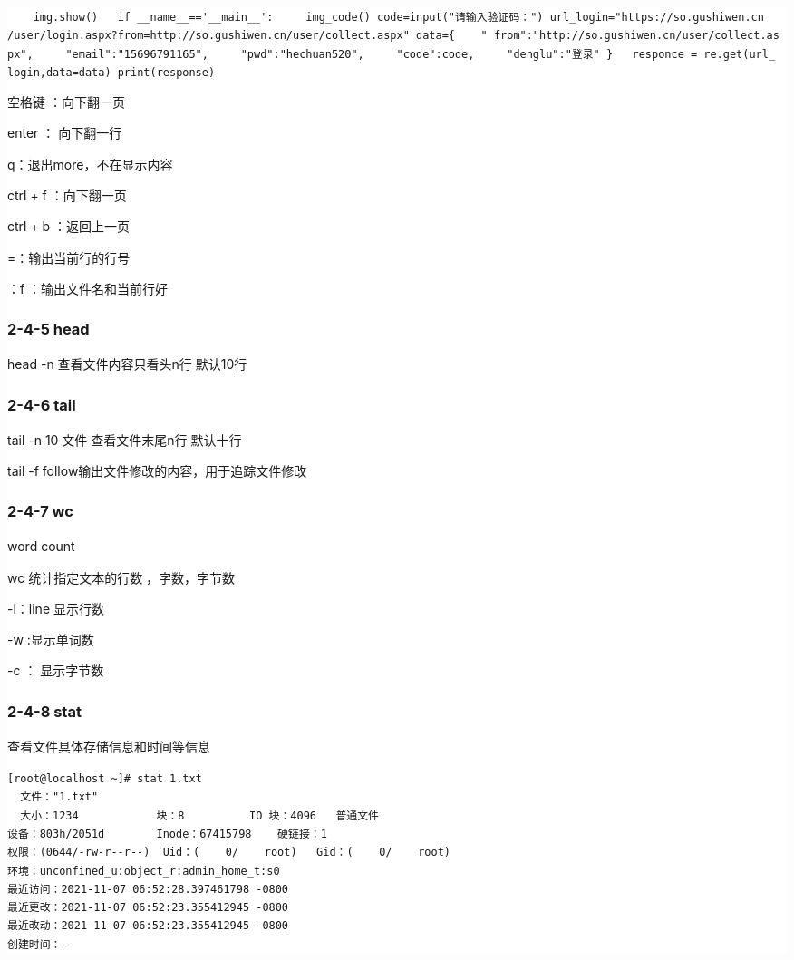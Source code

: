 ```
    img.show()   if __name__=='__main__':     img_code() code=input("请输入验证码：") url_login="https://so.gushiwen.cn
/user/login.aspx?from=http://so.gushiwen.cn/user/collect.aspx" data={    " from":"http://so.gushiwen.cn/user/collect.as
px",     "email":"15696791165",     "pwd":"hechuan520",     "code":code,     "denglu":"登录" }   responce = re.get(url_
login,data=data) print(response)

```

空格键 ：向下翻一页

enter ： 向下翻一行

q：退出more，不在显示内容

ctrl + f ：向下翻一页

ctrl + b ：返回上一页

=：输出当前行的行号

：f ：输出文件名和当前行好



### 2-4-5 head

head  -n 查看文件内容只看头n行 默认10行

### 2-4-6 tail

tail -n 10  文件  查看文件末尾n行 默认十行

tail -f follow输出文件修改的内容，用于追踪文件修改

### 2-4-7 wc          

word count

wc 统计指定文本的行数 ，字数，字节数

-l：line 显示行数

-w :显示单词数

-c ： 显示字节数

### 2-4-8 stat

查看文件具体存储信息和时间等信息

```
[root@localhost ~]# stat 1.txt 
  文件："1.txt"
  大小：1234            块：8          IO 块：4096   普通文件
设备：803h/2051d        Inode：67415798    硬链接：1
权限：(0644/-rw-r--r--)  Uid：(    0/    root)   Gid：(    0/    root)
环境：unconfined_u:object_r:admin_home_t:s0
最近访问：2021-11-07 06:52:28.397461798 -0800
最近更改：2021-11-07 06:52:23.355412945 -0800
最近改动：2021-11-07 06:52:23.355412945 -0800
创建时间：-
```
